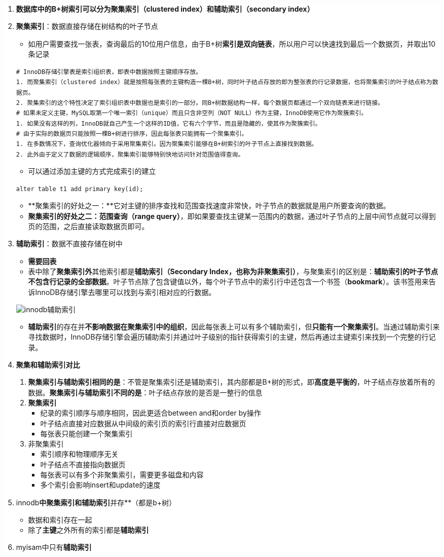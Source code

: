 1. **数据库中的B+树索引可以分为聚集索引（clustered index）和辅助索引（secondary index）**

2. **聚集索引**：数据直接存储在树结构的叶子节点

   - 如用户需要查找一张表，查询最后的10位用户信息，由于B+树**索引是双向链表**，所以用户可以快速找到最后一个数据页，并取出10条记录

   ```mysql
   # InnoDB存储引擎表是索引组织表，即表中数据按照主键顺序存放。
   1. 而聚集索引（clustered index）就是按照每张表的主键构造一棵B+树，同时叶子结点存放的即为整张表的行记录数据，也将聚集索引的叶子结点称为数据页。
   2. 聚集索引的这个特性决定了索引组织表中数据也是索引的一部分。同B+树数据结构一样，每个数据页都通过一个双向链表来进行链接。
   # 如果未定义主键，MySQL取第一个唯一索引（unique）而且只含非空列（NOT NULL）作为主键，InnoDB使用它作为聚簇索引。  
   1. 如果没有这样的列，InnoDB就自己产生一个这样的ID值，它有六个字节，而且是隐藏的，使其作为聚簇索引。
   # 由于实际的数据页只能按照一棵B+树进行排序，因此每张表只能拥有一个聚集索引。
   1. 在多数情况下，查询优化器倾向于采用聚集索引。因为聚集索引能够在B+树索引的叶子节点上直接找到数据。
   2. 此外由于定义了数据的逻辑顺序，聚集索引能够特别快地访问针对范围值得查询。
   ```

   - 可以通过添加主键的方式完成索引的建立

   ```mysql
   alter table t1 add primary key(id);
   ```

   - **聚集索引的好处之一：**它对主键的排序查找和范围查找速度非常快，叶子节点的数据就是用户所要查询的数据。
   - **聚集索引的好处之二：范围查询（range query）**，即如果要查找主键某一范围内的数据，通过叶子节点的上层中间节点就可以得到页的范围，之后直接读取数据页即可。

3. **辅助索引**：数据不直接存储在树中

   - **需要回表**
   - 表中除了**聚集索引外**其他索引都是**辅助索引（Secondary Index，也称为非聚集索引）**，与聚集索引的区别是：**辅助索引的叶子节点不包含行记录的全部数据**。叶子节点除了包含键值以外，每个叶子节点中的索引行中还包含一个书签（**bookmark**）。该书签用来告诉InnoDB存储引擎去哪里可以找到与索引相对应的行数据。

   ![innodb辅助索引](/Users/henry/Documents/截图/Py截图/innodb辅助索引.png)

   - **辅助索引**的存在并**不影响数据在聚集索引中的组织**，因此每张表上可以有多个辅助索引，但**只能有一个聚集索引**。当通过辅助索引来寻找数据时，InnoDB存储引擎会遍历辅助索引并通过叶子级别的指针获得索引的主键，然后再通过主键索引来找到一个完整的行记录。

4. **聚集和辅助索引对比**

   1. **聚集索引与辅助索引相同的是**：不管是聚集索引还是辅助索引，其内部都是B+树的形式，即**高度是平衡的**，叶子结点存放着所有的数据。**聚集索引与辅助索引不同的是**：叶子结点存放的是否是一整行的信息
   2. **聚集索引**
      - 纪录的索引顺序与顺序相同，因此更适合between and和order by操作
      - 叶子结点直接对应数据从中间级的索引页的索引行直接对应数据页
      - 每张表只能创建一个聚集索引
   3. 非聚集索引
      - 索引顺序和物理顺序无关
      - 叶子结点不直接指向数据页
      - 每张表可以有多个非聚集索引，需要更多磁盘和内容
      - 多个索引会影响insert和update的速度

5. innodb**中聚集索引和辅助索引**并存**（都是b+树）

   - 数据和索引存在一起
   - 除了**主键**之外所有的索引都是**辅助索引**

6. myisam中只有**辅助索引**

